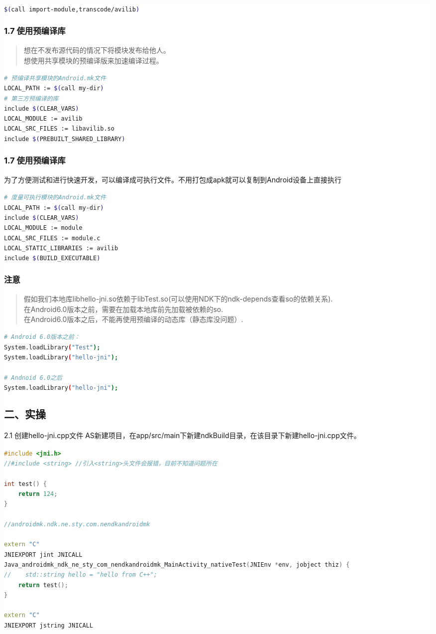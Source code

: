 ```bash
$(call import-module,transcode/avilib)
```

### 1.7 使用预编译库
> 想在不发布源代码的情况下将模块发布给他人。  
> 想使用共享模块的预编译版来加速编译过程。  
```bash
# 预编译共享模块的Android.mk文件
LOCAL_PATH := $(call my-dir)
# 第三方预编译的库
include $(CLEAR_VARS)
LOCAL_MODULE := avilib
LOCAL_SRC_FILES := libavilib.so
include $(PREBUILT_SHARED_LIBRARY)
```

### 1.7 使用预编译库
为了方便测试和进行快速开发，可以编译成可执行文件。不用打包成apk就可以复制到Android设备上直接执行  
```bash
# 度量可执行模块的Android.mk文件
LOCAL_PATH := $(call my-dir)
include $(CLEAR_VARS)
LOCAL_MODULE := module
LOCAL_SRC_FILES := module.c
LOCAL_STATIC_LIBRARIES := avilib
include $(BUILD_EXECUTABLE)
```

### 注意
> 假如我们本地库libhello-jni.so依赖于libTest.so(可以使用NDK下的ndk-depends查看so的依赖关系).    
> 在Android6.0版本之前，需要在加载本地库前先加载被依赖的so.  
> 在Android6.0版本之后，不能再使用预编译的动态库（静态库没问题）.  
```bash
# Android 6.0版本之前：
System.loadLibrary("Test");
System.loadLibrary("hello-jni");

# Andnoid 6.0之后
System.loadLibrary("hello-jni");
```

## 二、实操
2.1 创建hello-jni.cpp文件
AS新建项目，在app/src/main下新建ndkBuild目录，在该目录下新建hello-jni.cpp文件。
```c++
#include <jni.h>
//#include <string> //引入<string>头文件会报错，目前不知道问题所在

int test() {
    return 124;
}

//androidmk.ndk.ne.sty.com.nendkandroidmk

extern "C"
JNIEXPORT jint JNICALL
Java_androidmk_ndk_ne_sty_com_nendkandroidmk_MainActivity_nativeTest(JNIEnv *env, jobject thiz) {
//    std::string hello = "hello from C++";
    return test();
}

extern "C"
JNIEXPORT jstring JNICALL
```
